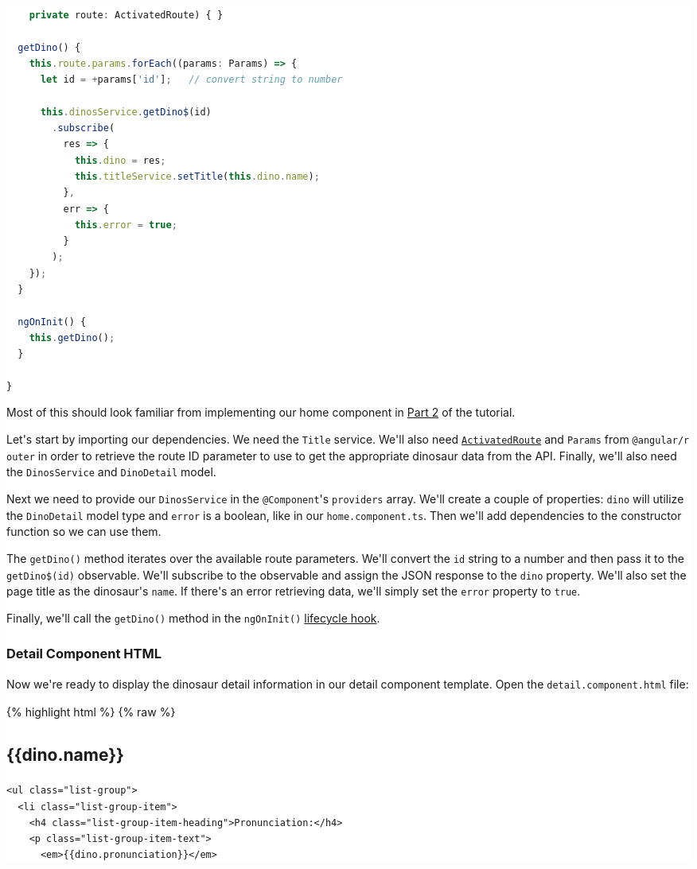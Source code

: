 ```typescript
    private route: ActivatedRoute) { }

  getDino() {
    this.route.params.forEach((params: Params) => {
      let id = +params['id'];	// convert string to number

      this.dinosService.getDino$(id)
        .subscribe(
          res => {
            this.dino = res;
            this.titleService.setTitle(this.dino.name);
          },
          err => {
            this.error = true;
          }
        );
    });
  }

  ngOnInit() {
    this.getDino();
  }

}
```

Most of this should look familiar from implementing our home component in [Part 2](http://auth0.com/blog/migrating-an-angular-1-app-to-angular-2-part-2) of the tutorial. 

Let's start by importing our dependencies. We need the `Title` service. We'll also need [`ActivatedRoute`](https://angular.io/docs/ts/latest/api/router/index/ActivatedRoute-interface.html) and `Params` from `@angular/router` in order to retrieve the route ID parameter to use to get the appropriate dinosaur data from the API. Finally, we'll also need the `DinosService` and `DinoDetail` model.

Next we need to provide our `DinosService` in the `@Component`'s `providers` array. We'll create a couple of properties: `dino` will utilize the `DinoDetail` model type and `error` is a boolean, like in our `home.component.ts`. Then we'll add dependencies to the constructor function so we can use them.

The `getDino()` method iterates over the available route parameters. We'll convert the `id` string to a number and then pass it to the `getDino$(id)` observable. We'll subscribe to the observable and assign the JSON response to the `dino` property. We'll also set the page title as the dinosaur's `name`. If there's an error retrieving data, we'll simply set the `error` property to `true`.

Finally, we'll call the `getDino()` method in the `ngOnInit()` [lifecycle hook](https://angular.io/docs/ts/latest/guide/lifecycle-hooks.html). 

### Detail Component HTML

Now we're ready to display the dinosaur detail information in our detail component template. Open the `detail.component.html` file:

{% highlight html %}
{% raw %}


<article id="content-wrapper" class="content-wrapper">

  <section *ngIf="dino" id="detail-content-dinosaur" class="panel panel-default">
    <div class="panel-heading">
      <h2 class="text-center">{{dino.name}}</h2>
    </div>
    
    <ul class="list-group">
      <li class="list-group-item">
        <h4 class="list-group-item-heading">Pronunciation:</h4>
        <p class="list-group-item-text">
          <em>{{dino.pronunciation}}</em>	